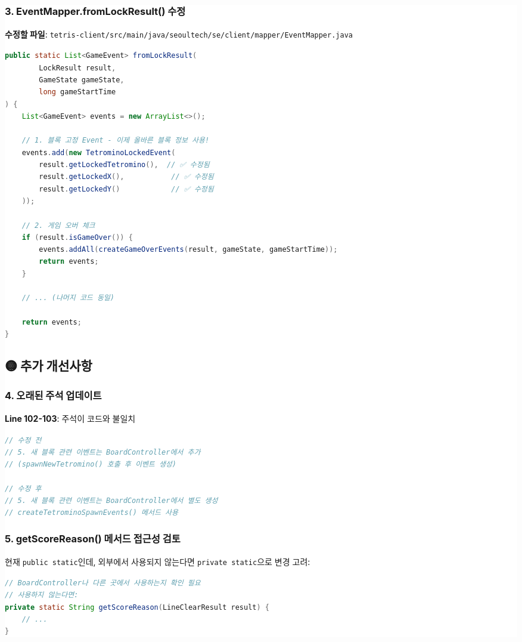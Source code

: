 ### 3. EventMapper.fromLockResult() 수정

**수정할 파일**: `tetris-client/src/main/java/seoultech/se/client/mapper/EventMapper.java`

```java
public static List<GameEvent> fromLockResult(
        LockResult result,
        GameState gameState,
        long gameStartTime
) {
    List<GameEvent> events = new ArrayList<>();

    // 1. 블록 고정 Event - 이제 올바른 블록 정보 사용!
    events.add(new TetrominoLockedEvent(
        result.getLockedTetromino(),  // ✅ 수정됨
        result.getLockedX(),           // ✅ 수정됨
        result.getLockedY()            // ✅ 수정됨
    ));

    // 2. 게임 오버 체크
    if (result.isGameOver()) {
        events.addAll(createGameOverEvents(result, gameState, gameStartTime));
        return events;
    }

    // ... (나머지 코드 동일)

    return events;
}
```

## 🟡 추가 개선사항

### 4. 오래된 주석 업데이트

**Line 102-103**: 주석이 코드와 불일치

```java
// 수정 전
// 5. 새 블록 관련 이벤트는 BoardController에서 추가
// (spawnNewTetromino() 호출 후 이벤트 생성)

// 수정 후
// 5. 새 블록 관련 이벤트는 BoardController에서 별도 생성
// createTetrominoSpawnEvents() 메서드 사용
```

### 5. getScoreReason() 메서드 접근성 검토

현재 `public static`인데, 외부에서 사용되지 않는다면 `private static`으로 변경 고려:

```java
// BoardController나 다른 곳에서 사용하는지 확인 필요
// 사용하지 않는다면:
private static String getScoreReason(LineClearResult result) {
    // ...
}
```
